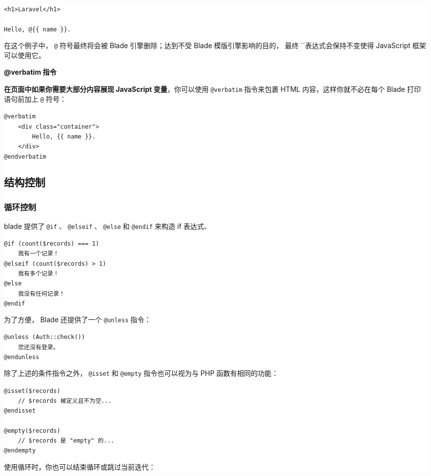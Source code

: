 ```php+HTML
<h1>Laravel</h1>

Hello, @{{ name }}.
```

在这个例子中， `@` 符号最终将会被 Blade 引擎删除；达到不受 Blade 模版引擎影响的目的， 最终 ``表达式会保持不变使得 JavaScript 框架可以使用它。

**@verbatim 指令**

**在页面中如果你需要大部分内容展现 JavaScript 变量**，你可以使用 `@verbatim` 指令来包裹 HTML 内容，这样你就不必在每个 Blade 打印语句前加上 `@` 符号：

```php+HTML
@verbatim
    <div class="container">
        Hello, {{ name }}.
    </div>
@endverbatim
```

## 结构控制

### 循环控制

blade 提供了 `@if` 、 `@elseif` 、 `@else` 和 `@endif` 来构造 if 表达式、

```php+HTML
@if (count($records) === 1)
    我有一个记录！
@elseif (count($records) > 1)
    我有多个记录！
@else
    我没有任何记录！
@endif
```

为了方便， Blade 还提供了一个 `@unless` 指令：

```php+HTML
@unless (Auth::check())
    您还没有登录。
@endunless
```

除了上述的条件指令之外， `@isset` 和 `@empty` 指令也可以视为与 PHP 函数有相同的功能：

```php+HTML
@isset($records)
    // $records 被定义且不为空...
@endisset

@empty($records)
    // $records 是 "empty" 的...
@endempty
```

使用循环时，你也可以结束循环或跳过当前迭代：
